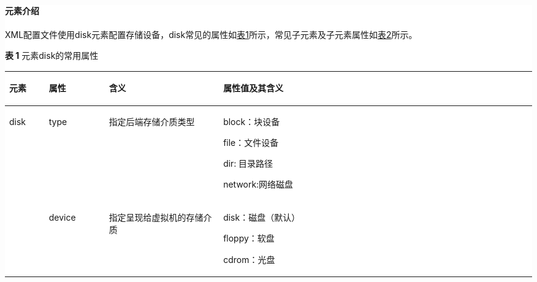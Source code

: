 #### 元素介绍

XML配置文件使用disk元素配置存储设备，disk常见的属性如[表1](#table14200183410353)所示，常见子元素及子元素属性如[表2](#table4866134925114)所示。

**表 1**  元素disk的常用属性

<a name="table14200183410353"></a>
<table><thead align="left"><tr id="row720143463519"><th class="cellrowborder" valign="top" width="7.5200000000000005%" id="mcps1.2.5.1.1"><p id="p559231514916"><a name="p559231514916"></a><a name="p559231514916"></a>元素</p>
</th>
<th class="cellrowborder" valign="top" width="11.39%" id="mcps1.2.5.1.2"><p id="p92021634133518"><a name="p92021634133518"></a><a name="p92021634133518"></a>属性</p>
</th>
<th class="cellrowborder" valign="top" width="21.69%" id="mcps1.2.5.1.3"><p id="p42026341354"><a name="p42026341354"></a><a name="p42026341354"></a>含义</p>
</th>
<th class="cellrowborder" valign="top" width="59.4%" id="mcps1.2.5.1.4"><p id="p12202193443516"><a name="p12202193443516"></a><a name="p12202193443516"></a>属性值及其含义</p>
</th>
</tr>
</thead>
<tbody><tr id="row1820215342359"><td class="cellrowborder" rowspan="2" valign="top" width="7.5200000000000005%" headers="mcps1.2.5.1.1 "><p id="p742912318910"><a name="p742912318910"></a><a name="p742912318910"></a>disk</p>
</td>
<td class="cellrowborder" valign="top" width="11.39%" headers="mcps1.2.5.1.2 "><p id="p3202103453512"><a name="p3202103453512"></a><a name="p3202103453512"></a>type</p>
</td>
<td class="cellrowborder" valign="top" width="21.69%" headers="mcps1.2.5.1.3 "><p id="p1920223493510"><a name="p1920223493510"></a><a name="p1920223493510"></a>指定后端存储介质类型</p>
</td>
<td class="cellrowborder" valign="top" width="59.4%" headers="mcps1.2.5.1.4 "><p id="p1437102115361"><a name="p1437102115361"></a><a name="p1437102115361"></a>block：块设备</p>
<p id="p8202113415351"><a name="p8202113415351"></a><a name="p8202113415351"></a>file：文件设备</p>
<p id="p13953102263316"><a name="p13953102263316"></a><a name="p13953102263316"></a>dir: 目录路径</p>
<p id="p1395310263316"><a name="p1395310263316"></a><a name="p1395310263316"></a>network:网络磁盘</p>
</td>
</tr>
<tr id="row142028345356"><td class="cellrowborder" valign="top" headers="mcps1.2.5.1.1 "><p id="p52031734143515"><a name="p52031734143515"></a><a name="p52031734143515"></a>device</p>
</td>
<td class="cellrowborder" valign="top" headers="mcps1.2.5.1.2 "><p id="p120313453518"><a name="p120313453518"></a><a name="p120313453518"></a>指定呈现给虚拟机的存储介质</p>
</td>
<td class="cellrowborder" valign="top" headers="mcps1.2.5.1.3 "><p id="p18259554183415"><a name="p18259554183415"></a><a name="p18259554183415"></a>disk：磁盘（默认）</p>
<p id="p15491211123817"><a name="p15491211123817"></a><a name="p15491211123817"></a>floppy：软盘</p>
<p id="p720343433510"><a name="p720343433510"></a><a name="p720343433510"></a>cdrom：光盘</p>
</td>
</tr>
</tbody>
</table>
